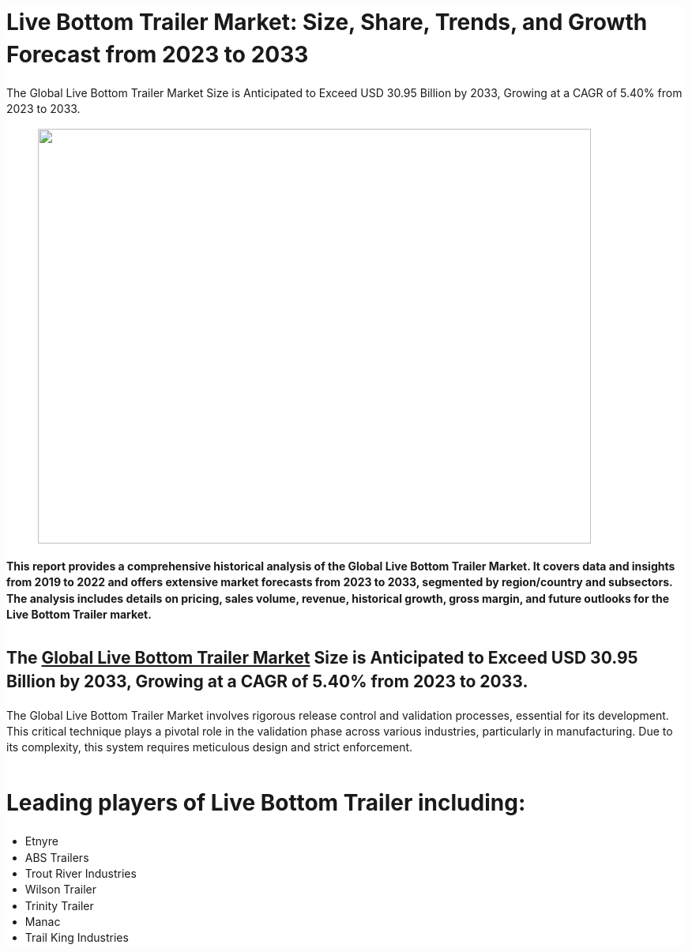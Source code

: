 <h1 id="0e85" class="pw-post-title fo fp fq bf fr fs ft fu fv fw fx fy fz ga gb gc gd ge gf gg gh gi gj gk gl gm gn go gp gq bk" data-testid="storyTitle" data-selectable-paragraph="">Live Bottom Trailer Market: Size, Share, Trends, and Growth Forecast from 2023 to 2033</h1>
<p id="f9be" class="pw-post-body-paragraph lg lh fq li b lj lk ll lm ln lo lp lq lr ls lt lu lv lw lx ly lz ma mb mc md fj bk" data-selectable-paragraph="">The Global Live Bottom Trailer Market Size is Anticipated to Exceed USD 30.95 Billion by 2033, Growing at a CAGR of 5.40% from 2023 to 2033.</p>
<figure class="mh mi mj mk ml mm me mf paragraph-image">
<div class="mn mo ed mp bh mq" tabindex="0">
<div class="me mf mg"><picture><source srcset="https://miro.medium.com/v2/resize:fit:640/format:webp/1*xwC4z4UOECEDtggw7kX4KQ.jpeg 640w, https://miro.medium.com/v2/resize:fit:720/format:webp/1*xwC4z4UOECEDtggw7kX4KQ.jpeg 720w, https://miro.medium.com/v2/resize:fit:750/format:webp/1*xwC4z4UOECEDtggw7kX4KQ.jpeg 750w, https://miro.medium.com/v2/resize:fit:786/format:webp/1*xwC4z4UOECEDtggw7kX4KQ.jpeg 786w, https://miro.medium.com/v2/resize:fit:828/format:webp/1*xwC4z4UOECEDtggw7kX4KQ.jpeg 828w, https://miro.medium.com/v2/resize:fit:1100/format:webp/1*xwC4z4UOECEDtggw7kX4KQ.jpeg 1100w, https://miro.medium.com/v2/resize:fit:1400/format:webp/1*xwC4z4UOECEDtggw7kX4KQ.jpeg 1400w" type="image/webp" sizes="(min-resolution: 4dppx) and (max-width: 700px) 50vw, (-webkit-min-device-pixel-ratio: 4) and (max-width: 700px) 50vw, (min-resolution: 3dppx) and (max-width: 700px) 67vw, (-webkit-min-device-pixel-ratio: 3) and (max-width: 700px) 65vw, (min-resolution: 2.5dppx) and (max-width: 700px) 80vw, (-webkit-min-device-pixel-ratio: 2.5) and (max-width: 700px) 80vw, (min-resolution: 2dppx) and (max-width: 700px) 100vw, (-webkit-min-device-pixel-ratio: 2) and (max-width: 700px) 100vw, 700px" /><source srcset="https://miro.medium.com/v2/resize:fit:640/1*xwC4z4UOECEDtggw7kX4KQ.jpeg 640w, https://miro.medium.com/v2/resize:fit:720/1*xwC4z4UOECEDtggw7kX4KQ.jpeg 720w, https://miro.medium.com/v2/resize:fit:750/1*xwC4z4UOECEDtggw7kX4KQ.jpeg 750w, https://miro.medium.com/v2/resize:fit:786/1*xwC4z4UOECEDtggw7kX4KQ.jpeg 786w, https://miro.medium.com/v2/resize:fit:828/1*xwC4z4UOECEDtggw7kX4KQ.jpeg 828w, https://miro.medium.com/v2/resize:fit:1100/1*xwC4z4UOECEDtggw7kX4KQ.jpeg 1100w, https://miro.medium.com/v2/resize:fit:1400/1*xwC4z4UOECEDtggw7kX4KQ.jpeg 1400w" sizes="(min-resolution: 4dppx) and (max-width: 700px) 50vw, (-webkit-min-device-pixel-ratio: 4) and (max-width: 700px) 50vw, (min-resolution: 3dppx) and (max-width: 700px) 67vw, (-webkit-min-device-pixel-ratio: 3) and (max-width: 700px) 65vw, (min-resolution: 2.5dppx) and (max-width: 700px) 80vw, (-webkit-min-device-pixel-ratio: 2.5) and (max-width: 700px) 80vw, (min-resolution: 2dppx) and (max-width: 700px) 100vw, (-webkit-min-device-pixel-ratio: 2) and (max-width: 700px) 100vw, 700px" data-testid="og" /><img class="bh ko mr c" src="https://miro.medium.com/v2/resize:fit:840/1*xwC4z4UOECEDtggw7kX4KQ.jpeg" alt="" width="700" height="525" /></picture></div>
</div>
</figure>
<p id="9fec" class="pw-post-body-paragraph lg lh fq li b lj lk ll lm ln lo lp lq lr ls lt lu lv lw lx ly lz ma mb mc md fj bk" data-selectable-paragraph=""><strong class="li fr">This report provides a comprehensive historical analysis of the Global Live Bottom Trailer Market. It covers data and insights from 2019 to 2022 and offers extensive market forecasts from 2023 to 2033, segmented by region/country and subsectors. The analysis includes details on pricing, sales volume, revenue, historical growth, gross margin, and future outlooks for the Live Bottom Trailer market.</strong></p>
<h2 id="82eb" class="ms mt fq bf mu mv mw mx my mz na nb nc lr nd ne nf lv ng nh ni lz nj nk nl nm bk" data-selectable-paragraph="">The&nbsp;<a class="af nn" href="https://www.sphericalinsights.com/reports/live-bottom-trailer-market" target="_blank" rel="noopener ugc nofollow">Global Live Bottom Trailer Market</a>&nbsp;Size is Anticipated to Exceed USD 30.95 Billion by 2033, Growing at a CAGR of 5.40% from 2023 to 2033.</h2>
<p id="1b9b" class="pw-post-body-paragraph lg lh fq li b lj no ll lm ln np lp lq lr nq lt lu lv nr lx ly lz ns mb mc md fj bk" data-selectable-paragraph="">The Global Live Bottom Trailer Market involves rigorous release control and validation processes, essential for its development. This critical technique plays a pivotal role in the validation phase across various industries, particularly in manufacturing. Due to its complexity, this system requires meticulous design and strict enforcement.</p>
<h1 id="4cdd" class="nt mt fq bf mu nu nv nw my nx ny nz nc oa ob oc od oe of og oh oi oj ok ol om bk" data-selectable-paragraph="">Leading players of Live Bottom Trailer including:</h1>
<ul class="">
<li id="4597" class="lg lh fq li b lj no ll lm ln np lp lq lr nq lt lu lv nr lx ly lz ns mb mc md on oo op bk" data-selectable-paragraph="">Etnyre</li>
<li id="086c" class="lg lh fq li b lj oq ll lm ln or lp lq lr os lt lu lv ot lx ly lz ou mb mc md on oo op bk" data-selectable-paragraph="">ABS Trailers</li>
<li id="3a8d" class="lg lh fq li b lj oq ll lm ln or lp lq lr os lt lu lv ot lx ly lz ou mb mc md on oo op bk" data-selectable-paragraph="">Trout River Industries</li>
<li id="f89c" class="lg lh fq li b lj oq ll lm ln or lp lq lr os lt lu lv ot lx ly lz ou mb mc md on oo op bk" data-selectable-paragraph="">Wilson Trailer</li>
<li id="a027" class="lg lh fq li b lj oq ll lm ln or lp lq lr os lt lu lv ot lx ly lz ou mb mc md on oo op bk" data-selectable-paragraph="">Trinity Trailer</li>
<li id="b041" class="lg lh fq li b lj oq ll lm ln or lp lq lr os lt lu lv ot lx ly lz ou mb mc md on oo op bk" data-selectable-paragraph="">Manac</li>
<li id="d320" class="lg lh fq li b lj oq ll lm ln or lp lq lr os lt lu lv ot lx ly lz ou mb mc md on oo op bk" data-selectable-paragraph="">Trail King Industries</li>